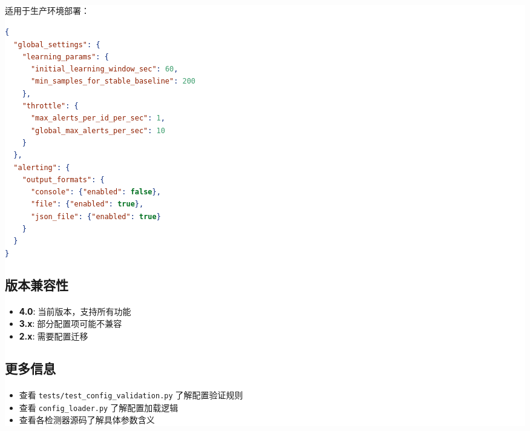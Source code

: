 适用于生产环境部署：

```json
{
  "global_settings": {
    "learning_params": {
      "initial_learning_window_sec": 60,
      "min_samples_for_stable_baseline": 200
    },
    "throttle": {
      "max_alerts_per_id_per_sec": 1,
      "global_max_alerts_per_sec": 10
    }
  },
  "alerting": {
    "output_formats": {
      "console": {"enabled": false},
      "file": {"enabled": true},
      "json_file": {"enabled": true}
    }
  }
}
```

## 版本兼容性

- **4.0**: 当前版本，支持所有功能
- **3.x**: 部分配置项可能不兼容
- **2.x**: 需要配置迁移

## 更多信息

- 查看 `tests/test_config_validation.py` 了解配置验证规则
- 查看 `config_loader.py` 了解配置加载逻辑
- 查看各检测器源码了解具体参数含义
